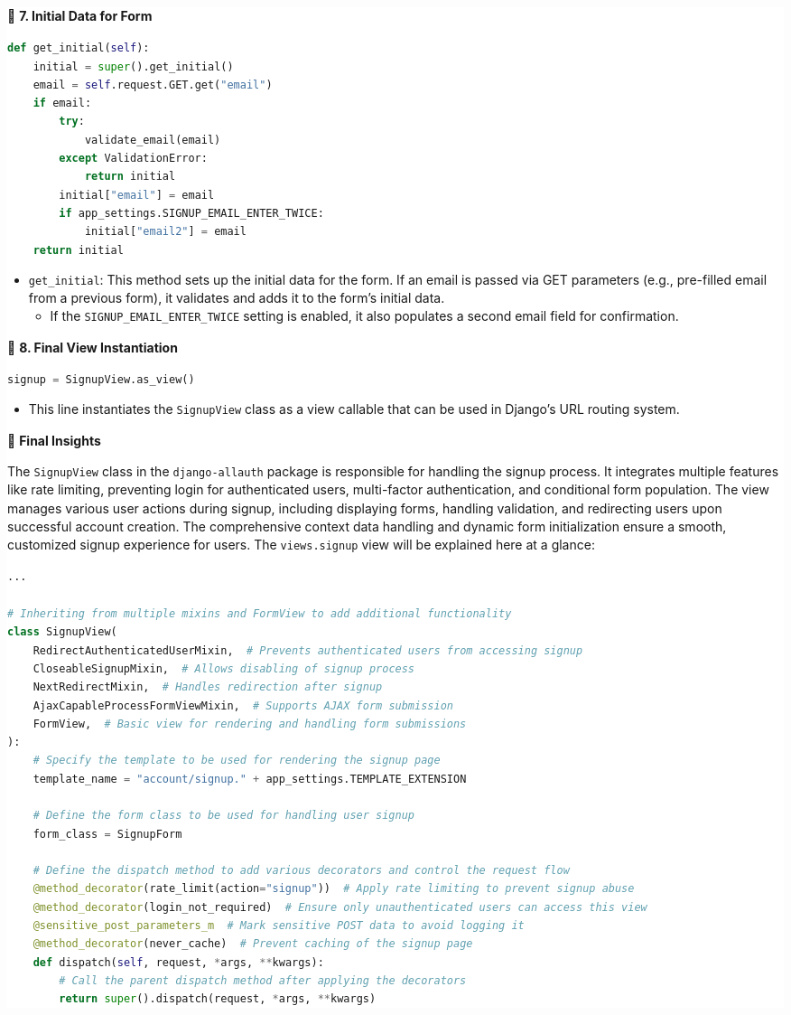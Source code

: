 📌 **7. Initial Data for Form**

```python
def get_initial(self):
    initial = super().get_initial()
    email = self.request.GET.get("email")
    if email:
        try:
            validate_email(email)
        except ValidationError:
            return initial
        initial["email"] = email
        if app_settings.SIGNUP_EMAIL_ENTER_TWICE:
            initial["email2"] = email
    return initial
```

- `get_initial`: This method sets up the initial data for the form. If an email is passed via GET parameters (e.g., pre-filled email from a previous form), it validates and adds it to the form’s initial data.
  - If the `SIGNUP_EMAIL_ENTER_TWICE` setting is enabled, it also populates a second email field for confirmation.

📌  **8. Final View Instantiation**

```python
signup = SignupView.as_view()
```

- This line instantiates the `SignupView` class as a view callable that can be used in Django’s URL routing system.

📌 **Final Insights**

The `SignupView` class in the `django-allauth` package is responsible for handling the signup process. It integrates multiple features like rate limiting, preventing login for authenticated users, multi-factor authentication, and conditional form population. The view manages various user actions during signup, including displaying forms, handling validation, and redirecting users upon successful account creation. The comprehensive context data handling and dynamic form initialization ensure a smooth, customized signup experience for users. The `views.signup` view will be explained here at a glance:

```Python
...

# Inheriting from multiple mixins and FormView to add additional functionality
class SignupView(
    RedirectAuthenticatedUserMixin,  # Prevents authenticated users from accessing signup
    CloseableSignupMixin,  # Allows disabling of signup process
    NextRedirectMixin,  # Handles redirection after signup
    AjaxCapableProcessFormViewMixin,  # Supports AJAX form submission
    FormView,  # Basic view for rendering and handling form submissions
):
    # Specify the template to be used for rendering the signup page
    template_name = "account/signup." + app_settings.TEMPLATE_EXTENSION
  
    # Define the form class to be used for handling user signup
    form_class = SignupForm

    # Define the dispatch method to add various decorators and control the request flow
    @method_decorator(rate_limit(action="signup"))  # Apply rate limiting to prevent signup abuse
    @method_decorator(login_not_required)  # Ensure only unauthenticated users can access this view
    @sensitive_post_parameters_m  # Mark sensitive POST data to avoid logging it
    @method_decorator(never_cache)  # Prevent caching of the signup page
    def dispatch(self, request, *args, **kwargs):
        # Call the parent dispatch method after applying the decorators
        return super().dispatch(request, *args, **kwargs)

```